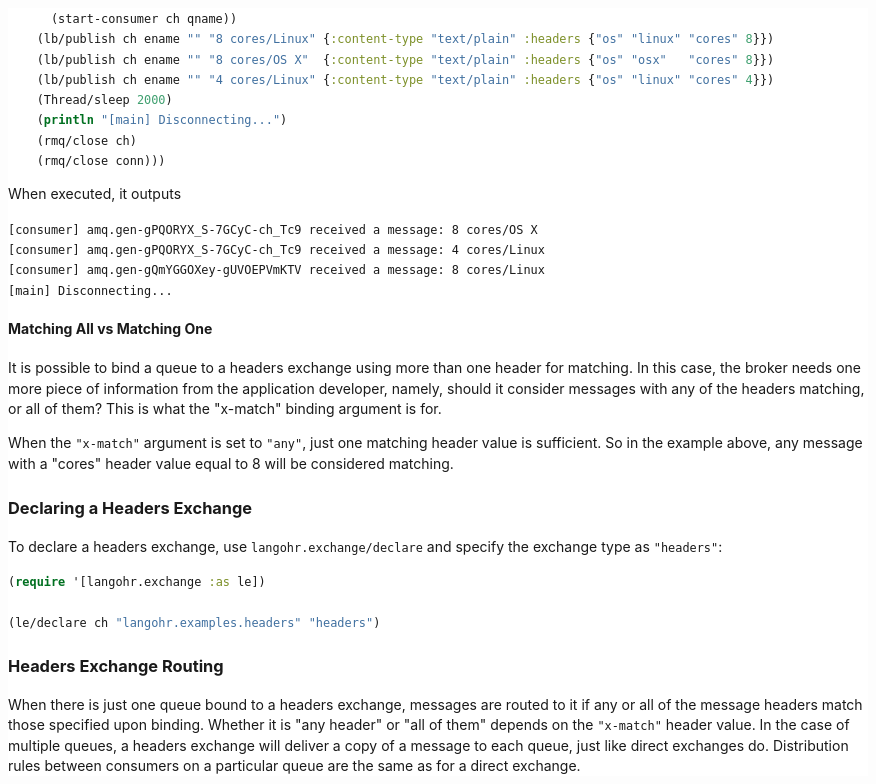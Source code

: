 ``` clojure
      (start-consumer ch qname))
    (lb/publish ch ename "" "8 cores/Linux" {:content-type "text/plain" :headers {"os" "linux" "cores" 8}})
    (lb/publish ch ename "" "8 cores/OS X"  {:content-type "text/plain" :headers {"os" "osx"   "cores" 8}})
    (lb/publish ch ename "" "4 cores/Linux" {:content-type "text/plain" :headers {"os" "linux" "cores" 4}})
    (Thread/sleep 2000)
    (println "[main] Disconnecting...")
    (rmq/close ch)
    (rmq/close conn)))
```

When executed, it outputs

```
[consumer] amq.gen-gPQORYX_S-7GCyC-ch_Tc9 received a message: 8 cores/OS X
[consumer] amq.gen-gPQORYX_S-7GCyC-ch_Tc9 received a message: 4 cores/Linux
[consumer] amq.gen-gQmYGGOXey-gUVOEPVmKTV received a message: 8 cores/Linux
[main] Disconnecting...
```


#### Matching All vs Matching One

It is possible to bind a queue to a headers exchange using more than
one header for matching. In this case, the broker needs one more piece
of information from the application developer, namely, should it
consider messages with any of the headers matching, or all of them?
This is what the "x-match" binding argument is for.

When the `"x-match"` argument is set to `"any"`, just one matching
header value is sufficient. So in the example above, any message with
a "cores" header value equal to 8 will be considered matching.



### Declaring a Headers Exchange

To declare a headers exchange, use `langohr.exchange/declare` and
specify the exchange type as `"headers"`:

``` clojure
(require '[langohr.exchange :as le])

(le/declare ch "langohr.examples.headers" "headers")
```

### Headers Exchange Routing

When there is just one queue bound to a headers exchange, messages are
routed to it if any or all of the message headers match those
specified upon binding.  Whether it is "any header" or "all of them"
depends on the `"x-match"` header value. In the case of multiple
queues, a headers exchange will deliver a copy of a message to each
queue, just like direct exchanges do. Distribution rules between
consumers on a particular queue are the same as for a direct exchange.
